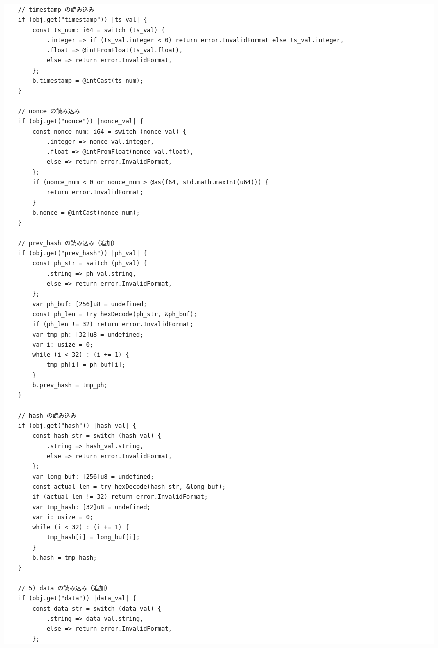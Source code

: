```parser.zig
    // timestamp の読み込み
    if (obj.get("timestamp")) |ts_val| {
        const ts_num: i64 = switch (ts_val) {
            .integer => if (ts_val.integer < 0) return error.InvalidFormat else ts_val.integer,
            .float => @intFromFloat(ts_val.float),
            else => return error.InvalidFormat,
        };
        b.timestamp = @intCast(ts_num);
    }

    // nonce の読み込み
    if (obj.get("nonce")) |nonce_val| {
        const nonce_num: i64 = switch (nonce_val) {
            .integer => nonce_val.integer,
            .float => @intFromFloat(nonce_val.float),
            else => return error.InvalidFormat,
        };
        if (nonce_num < 0 or nonce_num > @as(f64, std.math.maxInt(u64))) {
            return error.InvalidFormat;
        }
        b.nonce = @intCast(nonce_num);
    }

    // prev_hash の読み込み（追加）
    if (obj.get("prev_hash")) |ph_val| {
        const ph_str = switch (ph_val) {
            .string => ph_val.string,
            else => return error.InvalidFormat,
        };
        var ph_buf: [256]u8 = undefined;
        const ph_len = try hexDecode(ph_str, &ph_buf);
        if (ph_len != 32) return error.InvalidFormat;
        var tmp_ph: [32]u8 = undefined;
        var i: usize = 0;
        while (i < 32) : (i += 1) {
            tmp_ph[i] = ph_buf[i];
        }
        b.prev_hash = tmp_ph;
    }

    // hash の読み込み
    if (obj.get("hash")) |hash_val| {
        const hash_str = switch (hash_val) {
            .string => hash_val.string,
            else => return error.InvalidFormat,
        };
        var long_buf: [256]u8 = undefined;
        const actual_len = try hexDecode(hash_str, &long_buf);
        if (actual_len != 32) return error.InvalidFormat;
        var tmp_hash: [32]u8 = undefined;
        var i: usize = 0;
        while (i < 32) : (i += 1) {
            tmp_hash[i] = long_buf[i];
        }
        b.hash = tmp_hash;
    }

    // 5) data の読み込み（追加）
    if (obj.get("data")) |data_val| {
        const data_str = switch (data_val) {
            .string => data_val.string,
            else => return error.InvalidFormat,
        };
```
